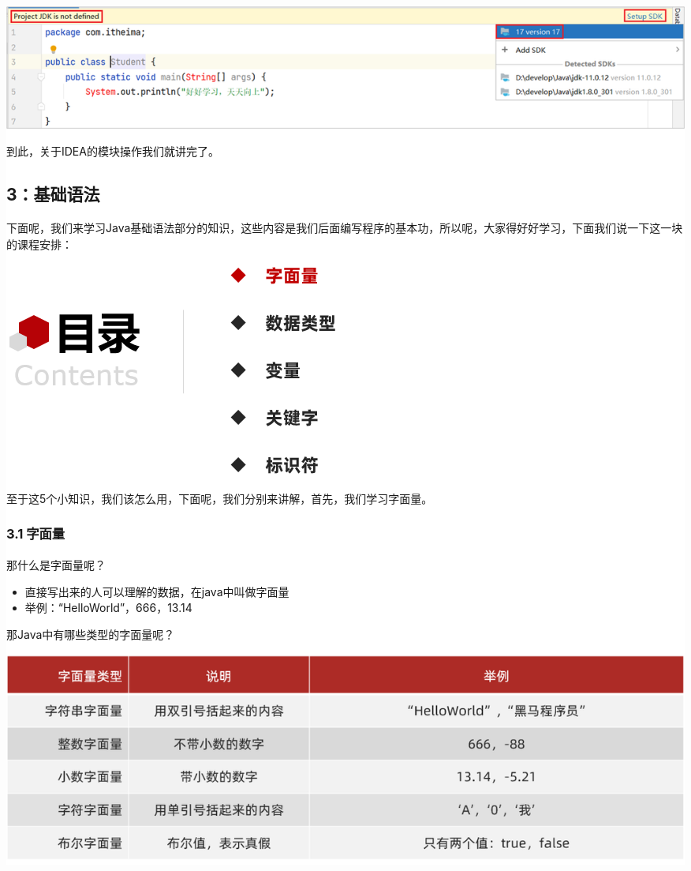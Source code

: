 ![1639746974241](imgs/1639746974241.png)

到此，关于IDEA的模块操作我们就讲完了。

## 3：基础语法

下面呢，我们来学习Java基础语法部分的知识，这些内容是我们后面编写程序的基本功，所以呢，大家得好好学习，下面我们说一下这一块的课程安排：

![1639748122994](imgs/1639748122994.png)

至于这5个小知识，我们该怎么用，下面呢，我们分别来讲解，首先，我们学习字面量。

### 3.1 字面量

那什么是字面量呢？

- 直接写出来的人可以理解的数据，在java中叫做字面量
- 举例：“HelloWorld”，666，13.14

那Java中有哪些类型的字面量呢？

![1639748232481](imgs/1639748232481.png)
